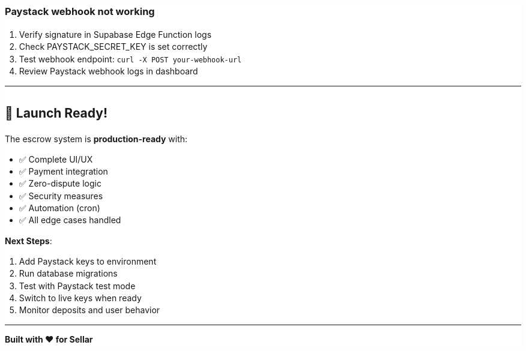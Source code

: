 ### Paystack webhook not working
1. Verify signature in Supabase Edge Function logs
2. Check PAYSTACK_SECRET_KEY is set correctly
3. Test webhook endpoint: `curl -X POST your-webhook-url`
4. Review Paystack webhook logs in dashboard

---

## 🎉 Launch Ready!

The escrow system is **production-ready** with:
- ✅ Complete UI/UX
- ✅ Payment integration
- ✅ Zero-dispute logic
- ✅ Security measures
- ✅ Automation (cron)
- ✅ All edge cases handled

**Next Steps**:
1. Add Paystack keys to environment
2. Run database migrations
3. Test with Paystack test mode
4. Switch to live keys when ready
5. Monitor deposits and user behavior

---

**Built with ❤️ for Sellar**

